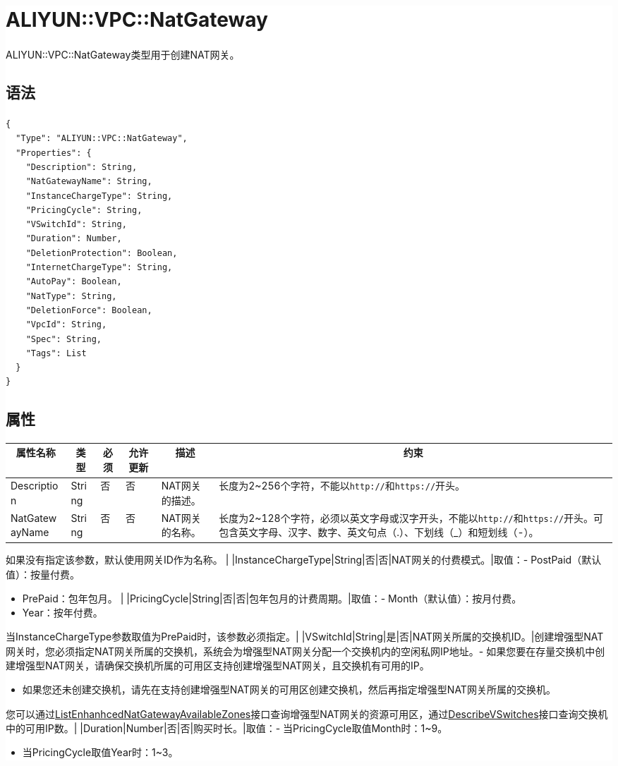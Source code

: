 # ALIYUN::VPC::NatGateway

ALIYUN::VPC::NatGateway类型用于创建NAT网关。

## 语法

```
{
  "Type": "ALIYUN::VPC::NatGateway",
  "Properties": {
    "Description": String,
    "NatGatewayName": String,
    "InstanceChargeType": String,
    "PricingCycle": String,
    "VSwitchId": String,
    "Duration": Number,
    "DeletionProtection": Boolean,
    "InternetChargeType": String,
    "AutoPay": Boolean,
    "NatType": String,
    "DeletionForce": Boolean,
    "VpcId": String,
    "Spec": String,
    "Tags": List
  }
}
```

## 属性

|属性名称|类型|必须|允许更新|描述|约束|
|----|--|--|----|--|--|
|Description|String|否|否|NAT网关的描述。|长度为2~256个字符，不能以`http://`和`https://`开头。|
|NatGatewayName|String|否|否|NAT网关的名称。|长度为2~128个字符，必须以英文字母或汉字开头，不能以`http://`和`https://`开头。可包含英文字母、汉字、数字、英文句点（.）、下划线（\_）和短划线（-）。

如果没有指定该参数，默认使用网关ID作为名称。 |
|InstanceChargeType|String|否|否|NAT网关的付费模式。|取值：-   PostPaid（默认值）：按量付费。
-   PrePaid：包年包月。 |
|PricingCycle|String|否|否|包年包月的计费周期。|取值：-   Month（默认值）：按月付费。
-   Year：按年付费。

当InstanceChargeType参数取值为PrePaid时，该参数必须指定。|
|VSwitchId|String|是|否|NAT网关所属的交换机ID。|创建增强型NAT网关时，您必须指定NAT网关所属的交换机，系统会为增强型NAT网关分配一个交换机内的空闲私网IP地址。-   如果您要在存量交换机中创建增强型NAT网关，请确保交换机所属的可用区支持创建增强型NAT网关，且交换机有可用的IP。
-   如果您还未创建交换机，请先在支持创建增强型NAT网关的可用区创建交换机，然后再指定增强型NAT网关所属的交换机。

您可以通过[ListEnhanhcedNatGatewayAvailableZones](/intl.zh-CN/API参考/NAT网关/ListEnhanhcedNatGatewayAvailableZones.md)接口查询增强型NAT网关的资源可用区，通过[DescribeVSwitches](/intl.zh-CN/API参考/交换机/DescribeVSwitches.md)接口查询交换机中的可用IP数。|
|Duration|Number|否|否|购买时长。|取值：-   当PricingCycle取值Month时：1~9。
-   当PricingCycle取值Year时：1~3。
